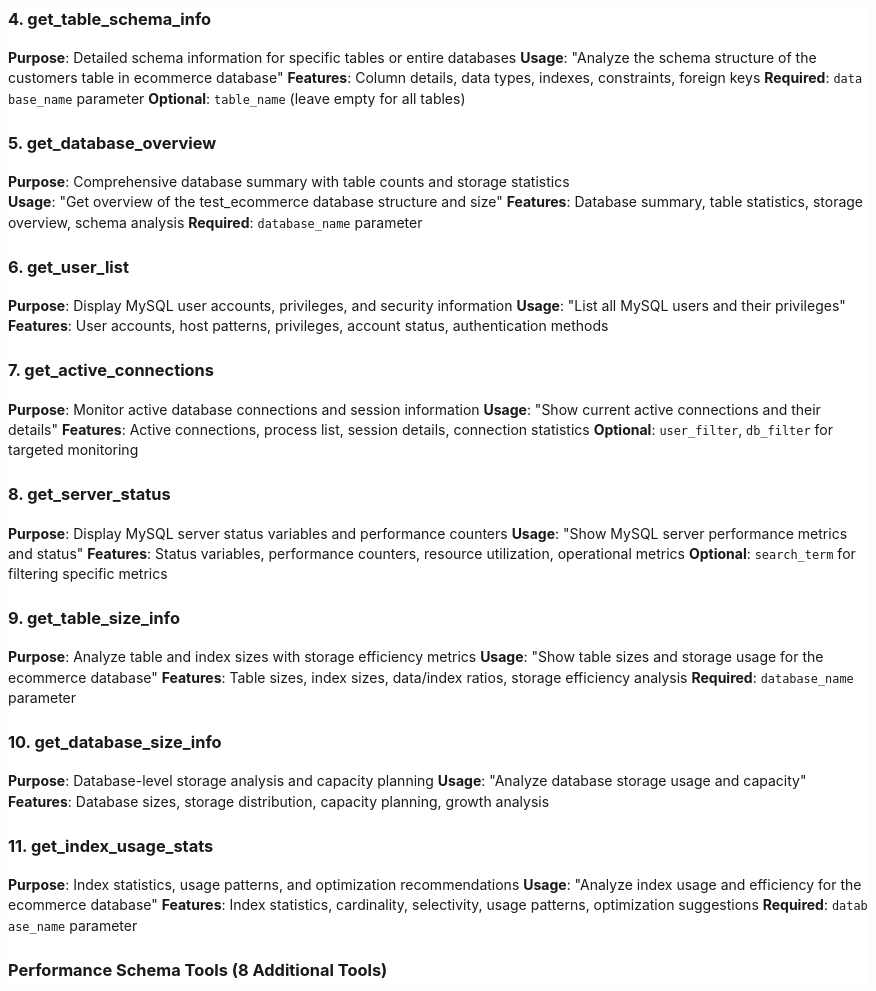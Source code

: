 ### 4. **get_table_schema_info**
**Purpose**: Detailed schema information for specific tables or entire databases
**Usage**: "Analyze the schema structure of the customers table in ecommerce database"
**Features**: Column details, data types, indexes, constraints, foreign keys
**Required**: `database_name` parameter
**Optional**: `table_name` (leave empty for all tables)

### 5. **get_database_overview**
**Purpose**: Comprehensive database summary with table counts and storage statistics  
**Usage**: "Get overview of the test_ecommerce database structure and size"
**Features**: Database summary, table statistics, storage overview, schema analysis
**Required**: `database_name` parameter

### 6. **get_user_list**
**Purpose**: Display MySQL user accounts, privileges, and security information
**Usage**: "List all MySQL users and their privileges"
**Features**: User accounts, host patterns, privileges, account status, authentication methods

### 7. **get_active_connections**
**Purpose**: Monitor active database connections and session information
**Usage**: "Show current active connections and their details"
**Features**: Active connections, process list, session details, connection statistics
**Optional**: `user_filter`, `db_filter` for targeted monitoring

### 8. **get_server_status**
**Purpose**: Display MySQL server status variables and performance counters
**Usage**: "Show MySQL server performance metrics and status"
**Features**: Status variables, performance counters, resource utilization, operational metrics
**Optional**: `search_term` for filtering specific metrics

### 9. **get_table_size_info**
**Purpose**: Analyze table and index sizes with storage efficiency metrics
**Usage**: "Show table sizes and storage usage for the ecommerce database"
**Features**: Table sizes, index sizes, data/index ratios, storage efficiency analysis
**Required**: `database_name` parameter

### 10. **get_database_size_info**
**Purpose**: Database-level storage analysis and capacity planning
**Usage**: "Analyze database storage usage and capacity"
**Features**: Database sizes, storage distribution, capacity planning, growth analysis

### 11. **get_index_usage_stats**
**Purpose**: Index statistics, usage patterns, and optimization recommendations
**Usage**: "Analyze index usage and efficiency for the ecommerce database"
**Features**: Index statistics, cardinality, selectivity, usage patterns, optimization suggestions
**Required**: `database_name` parameter

### **Performance Schema Tools (8 Additional Tools)**
